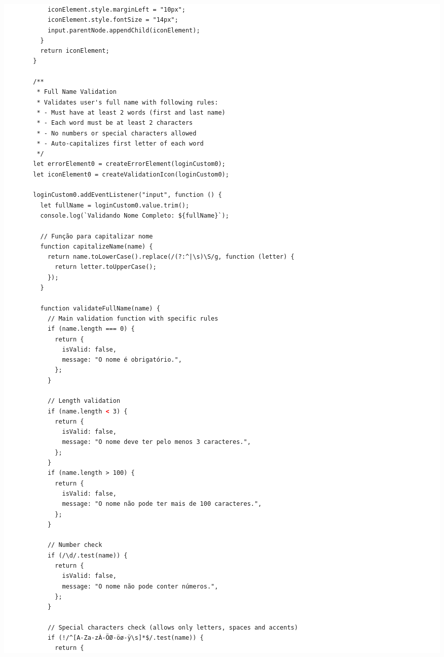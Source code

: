 ```html
            iconElement.style.marginLeft = "10px";
            iconElement.style.fontSize = "14px";
            input.parentNode.appendChild(iconElement);
          }
          return iconElement;
        }

        /**
         * Full Name Validation
         * Validates user's full name with following rules:
         * - Must have at least 2 words (first and last name)
         * - Each word must be at least 2 characters
         * - No numbers or special characters allowed
         * - Auto-capitalizes first letter of each word
         */
        let errorElement0 = createErrorElement(loginCustom0);
        let iconElement0 = createValidationIcon(loginCustom0);

        loginCustom0.addEventListener("input", function () {
          let fullName = loginCustom0.value.trim();
          console.log(`Validando Nome Completo: ${fullName}`);

          // Função para capitalizar nome
          function capitalizeName(name) {
            return name.toLowerCase().replace(/(?:^|\s)\S/g, function (letter) {
              return letter.toUpperCase();
            });
          }

          function validateFullName(name) {
            // Main validation function with specific rules
            if (name.length === 0) {
              return {
                isValid: false,
                message: "O nome é obrigatório.",
              };
            }

            // Length validation
            if (name.length < 3) {
              return {
                isValid: false,
                message: "O nome deve ter pelo menos 3 caracteres.",
              };
            }
            if (name.length > 100) {
              return {
                isValid: false,
                message: "O nome não pode ter mais de 100 caracteres.",
              };
            }

            // Number check
            if (/\d/.test(name)) {
              return {
                isValid: false,
                message: "O nome não pode conter números.",
              };
            }

            // Special characters check (allows only letters, spaces and accents)
            if (!/^[A-Za-zÀ-ÖØ-öø-ÿ\s]*$/.test(name)) {
              return {
```